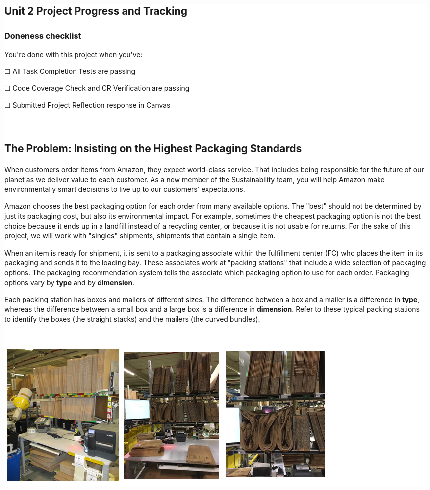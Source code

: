 ## Unit 2 Project Progress and Tracking

### Doneness checklist

You're done with this project when you've:

☐ All Task Completion Tests are passing

☐ Code Coverage Check and CR Verification are passing

☐ Submitted Project Reflection response in Canvas

&nbsp;

## The Problem: Insisting on the Highest Packaging Standards

When customers order items from Amazon, they expect world-class service. That includes being responsible for the future
of our planet as we deliver value to each customer. As a new member of the Sustainability team, you will help Amazon
make environmentally smart decisions to live up to our customers' expectations.

Amazon chooses the best packaging option for each order from many available options. The "best" should not be
determined by just its packaging cost, but also its environmental impact. For example, sometimes the cheapest packaging
option is not the best choice because it ends up in a landfill instead of a recycling center, or because it is not
usable for returns. For the sake of this project, we will work with "singles" shipments, shipments that contain a single
item.

When an item is ready for shipment, it is sent to a packaging associate within the fulfillment center (FC) who places
the item in its packaging and sends it to the loading bay. These associates work at "packing stations" that include a
wide selection of packaging options. The packaging recommendation system tells the associate which packaging option to
use for each order. Packaging options vary by **type** and by **dimension**.

Each packing station has boxes and mailers of different sizes. The difference between a box and a mailer is a
difference in **type**, whereas the difference between a small box and a large box is a difference in **dimension**.
Refer to these typical packing stations to identify the boxes (the straight stacks) and the mailers (the curved
bundles).

&nbsp;

![Typical Packing Stations](src/resources/packing-stations.png)